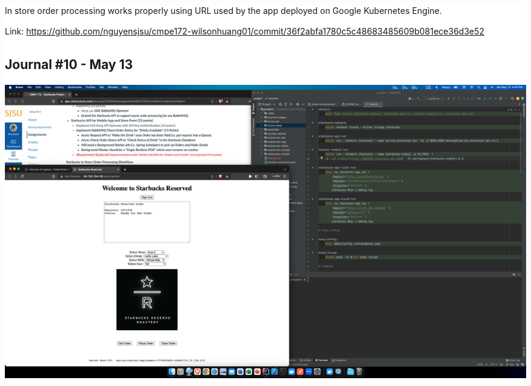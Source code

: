 In store order processing works properly using URL used
by the app deployed on Google Kubernetes Engine.

Link: https://github.com/nguyensjsu/cmpe172-wilsonhuang01/commit/36f2abfa1780c5c48683485609b081ece36d3e52

## Journal #10 - May 13

![](journal-images/journal10_01_desktop.png)